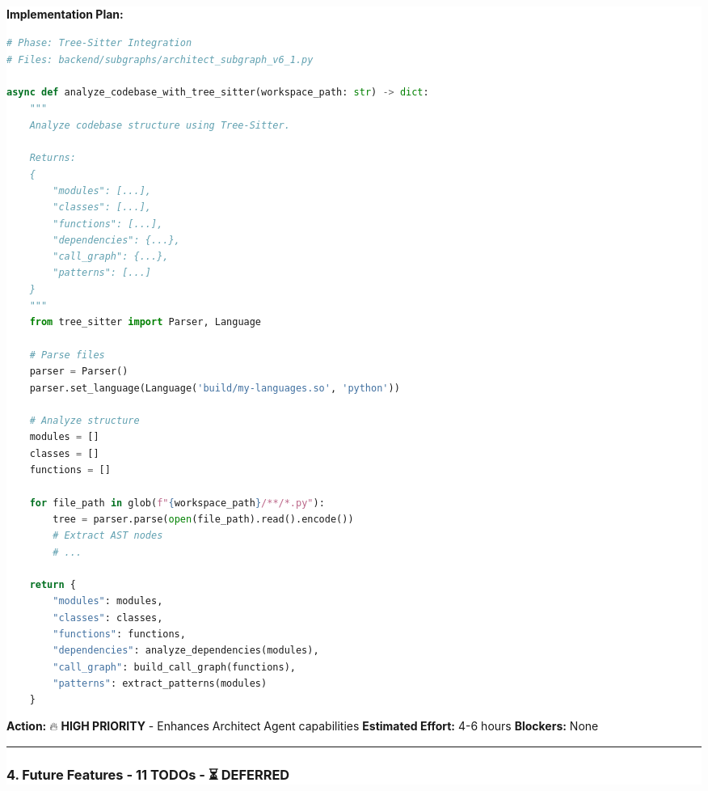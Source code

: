 **Implementation Plan:**
```python
# Phase: Tree-Sitter Integration
# Files: backend/subgraphs/architect_subgraph_v6_1.py

async def analyze_codebase_with_tree_sitter(workspace_path: str) -> dict:
    """
    Analyze codebase structure using Tree-Sitter.

    Returns:
    {
        "modules": [...],
        "classes": [...],
        "functions": [...],
        "dependencies": {...},
        "call_graph": {...},
        "patterns": [...]
    }
    """
    from tree_sitter import Parser, Language

    # Parse files
    parser = Parser()
    parser.set_language(Language('build/my-languages.so', 'python'))

    # Analyze structure
    modules = []
    classes = []
    functions = []

    for file_path in glob(f"{workspace_path}/**/*.py"):
        tree = parser.parse(open(file_path).read().encode())
        # Extract AST nodes
        # ...

    return {
        "modules": modules,
        "classes": classes,
        "functions": functions,
        "dependencies": analyze_dependencies(modules),
        "call_graph": build_call_graph(functions),
        "patterns": extract_patterns(modules)
    }
```

**Action:** 🔥 **HIGH PRIORITY** - Enhances Architect Agent capabilities
**Estimated Effort:** 4-6 hours
**Blockers:** None

---

### 4. Future Features - 11 TODOs - ⏳ DEFERRED
